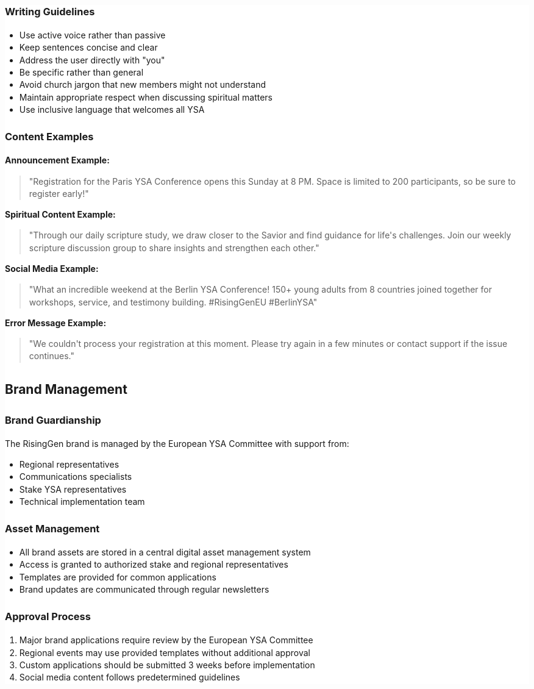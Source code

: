 ### Writing Guidelines

- Use active voice rather than passive
- Keep sentences concise and clear
- Address the user directly with "you"
- Be specific rather than general
- Avoid church jargon that new members might not understand
- Maintain appropriate respect when discussing spiritual matters
- Use inclusive language that welcomes all YSA

### Content Examples

**Announcement Example:**

> "Registration for the Paris YSA Conference opens this Sunday at 8 PM. Space is limited to 200 participants, so be sure to register early!"

**Spiritual Content Example:**

> "Through our daily scripture study, we draw closer to the Savior and find guidance for life's challenges. Join our weekly scripture discussion group to share insights and strengthen each other."

**Social Media Example:**

> "What an incredible weekend at the Berlin YSA Conference! 150+ young adults from 8 countries joined together for workshops, service, and testimony building. #RisingGenEU #BerlinYSA"

**Error Message Example:**

> "We couldn't process your registration at this moment. Please try again in a few minutes or contact support if the issue continues."

## Brand Management

### Brand Guardianship

The RisingGen brand is managed by the European YSA Committee with support from:

- Regional representatives
- Communications specialists
- Stake YSA representatives
- Technical implementation team

### Asset Management

- All brand assets are stored in a central digital asset management system
- Access is granted to authorized stake and regional representatives
- Templates are provided for common applications
- Brand updates are communicated through regular newsletters

### Approval Process

1. Major brand applications require review by the European YSA Committee
2. Regional events may use provided templates without additional approval
3. Custom applications should be submitted 3 weeks before implementation
4. Social media content follows predetermined guidelines
